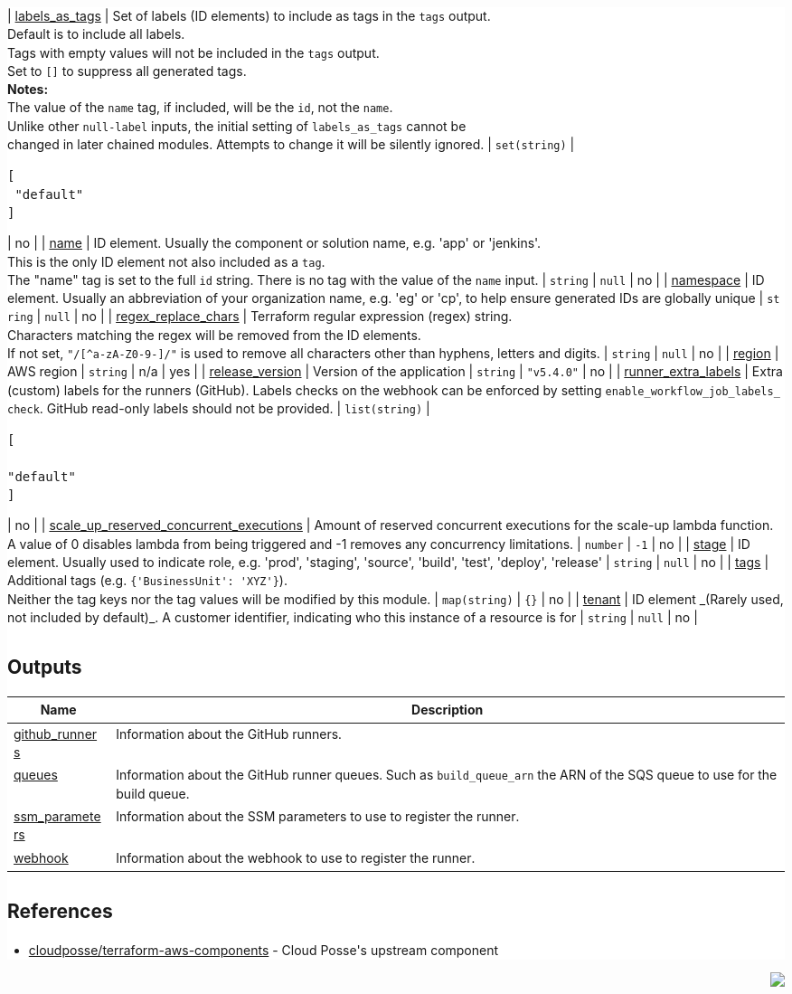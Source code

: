 | <a name="input_labels_as_tags"></a> [labels\_as\_tags](#input\_labels\_as\_tags) | Set of labels (ID elements) to include as tags in the `tags` output.<br>Default is to include all labels.<br>Tags with empty values will not be included in the `tags` output.<br>Set to `[]` to suppress all generated tags.<br>**Notes:**<br>  The value of the `name` tag, if included, will be the `id`, not the `name`.<br>  Unlike other `null-label` inputs, the initial setting of `labels_as_tags` cannot be<br>  changed in later chained modules. Attempts to change it will be silently ignored. | `set(string)` | <pre>[<br>  "default"<br>]</pre> | no |
| <a name="input_name"></a> [name](#input\_name) | ID element. Usually the component or solution name, e.g. 'app' or 'jenkins'.<br>This is the only ID element not also included as a `tag`.<br>The "name" tag is set to the full `id` string. There is no tag with the value of the `name` input. | `string` | `null` | no |
| <a name="input_namespace"></a> [namespace](#input\_namespace) | ID element. Usually an abbreviation of your organization name, e.g. 'eg' or 'cp', to help ensure generated IDs are globally unique | `string` | `null` | no |
| <a name="input_regex_replace_chars"></a> [regex\_replace\_chars](#input\_regex\_replace\_chars) | Terraform regular expression (regex) string.<br>Characters matching the regex will be removed from the ID elements.<br>If not set, `"/[^a-zA-Z0-9-]/"` is used to remove all characters other than hyphens, letters and digits. | `string` | `null` | no |
| <a name="input_region"></a> [region](#input\_region) | AWS region | `string` | n/a | yes |
| <a name="input_release_version"></a> [release\_version](#input\_release\_version) | Version of the application | `string` | `"v5.4.0"` | no |
| <a name="input_runner_extra_labels"></a> [runner\_extra\_labels](#input\_runner\_extra\_labels) | Extra (custom) labels for the runners (GitHub). Labels checks on the webhook can be enforced by setting `enable_workflow_job_labels_check`. GitHub read-only labels should not be provided. | `list(string)` | <pre>[<br>  "default"<br>]</pre> | no |
| <a name="input_scale_up_reserved_concurrent_executions"></a> [scale\_up\_reserved\_concurrent\_executions](#input\_scale\_up\_reserved\_concurrent\_executions) | Amount of reserved concurrent executions for the scale-up lambda function. A value of 0 disables lambda from being triggered and -1 removes any concurrency limitations. | `number` | `-1` | no |
| <a name="input_stage"></a> [stage](#input\_stage) | ID element. Usually used to indicate role, e.g. 'prod', 'staging', 'source', 'build', 'test', 'deploy', 'release' | `string` | `null` | no |
| <a name="input_tags"></a> [tags](#input\_tags) | Additional tags (e.g. `{'BusinessUnit': 'XYZ'}`).<br>Neither the tag keys nor the tag values will be modified by this module. | `map(string)` | `{}` | no |
| <a name="input_tenant"></a> [tenant](#input\_tenant) | ID element \_(Rarely used, not included by default)\_. A customer identifier, indicating who this instance of a resource is for | `string` | `null` | no |

## Outputs

| Name | Description |
|------|-------------|
| <a name="output_github_runners"></a> [github\_runners](#output\_github\_runners) | Information about the GitHub runners. |
| <a name="output_queues"></a> [queues](#output\_queues) | Information about the GitHub runner queues. Such as `build_queue_arn` the ARN of the SQS queue to use for the build queue. |
| <a name="output_ssm_parameters"></a> [ssm\_parameters](#output\_ssm\_parameters) | Information about the SSM parameters to use to register the runner. |
| <a name="output_webhook"></a> [webhook](#output\_webhook) | Information about the webhook to use to register the runner. |


## References
* [cloudposse/terraform-aws-components](https://github.com/cloudposse/terraform-aws-components/tree/main/modules/ecs) - Cloud Posse's upstream component

[<img src="https://cloudposse.com/logo-300x69.svg" height="32" align="right"/>](https://cpco.io/component)
